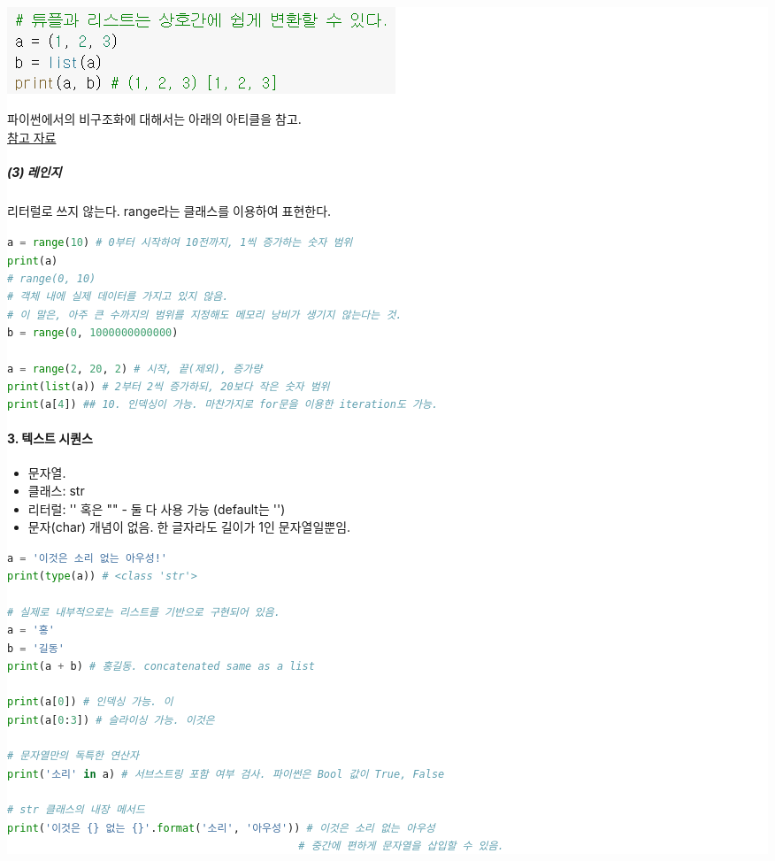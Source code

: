 ![dc673357b2fcfd46403943450bda9642.png](Assets/dc673357b2fcfd46403943450bda9642.png)

파이썬에서의 비구조화에 대해서는 아래의 아티클을 참고.  
[참고 자료](https://blog.teclado.com/destructuring-in-python/)

##### (3) 레인지

리터럴로 쓰지 않는다. range라는 클래스를 이용하여 표현한다.

```python
a = range(10) # 0부터 시작하여 10전까지, 1씩 증가하는 숫자 범위
print(a)
# range(0, 10)
# 객체 내에 실제 데이터를 가지고 있지 않음.
# 이 말은, 아주 큰 수까지의 범위를 지정해도 메모리 낭비가 생기지 않는다는 것.
b = range(0, 1000000000000)

a = range(2, 20, 2) # 시작, 끝(제외), 증가량
print(list(a)) # 2부터 2씩 증가하되, 20보다 작은 숫자 범위
print(a[4]) ## 10. 인덱싱이 가능. 마찬가지로 for문을 이용한 iteration도 가능.
```

#### 3. 텍스트 시퀀스

- 문자열.
- 클래스: str
- 리터럴: '' 혹은 "" \- 둘 다 사용 가능 (default는 '')
- 문자(char) 개념이 없음. 한 글자라도 길이가 1인 문자열일뿐임.

```python
a = '이것은 소리 없는 아우성!'
print(type(a)) # <class 'str'>

# 실제로 내부적으로는 리스트를 기반으로 구현되어 있음.
a = '홍'
b = '길동'
print(a + b) # 홍길동. concatenated same as a list

print(a[0]) # 인덱싱 가능. 이
print(a[0:3]) # 슬라이싱 가능. 이것은

# 문자열만의 독특한 연산자
print('소리' in a) # 서브스트링 포함 여부 검사. 파이썬은 Bool 값이 True, False

# str 클래스의 내장 메서드
print('이것은 {} 없는 {}'.format('소리', '아우성')) # 이것은 소리 없는 아우성
                                              # 중간에 편하게 문자열을 삽입할 수 있음.
```
